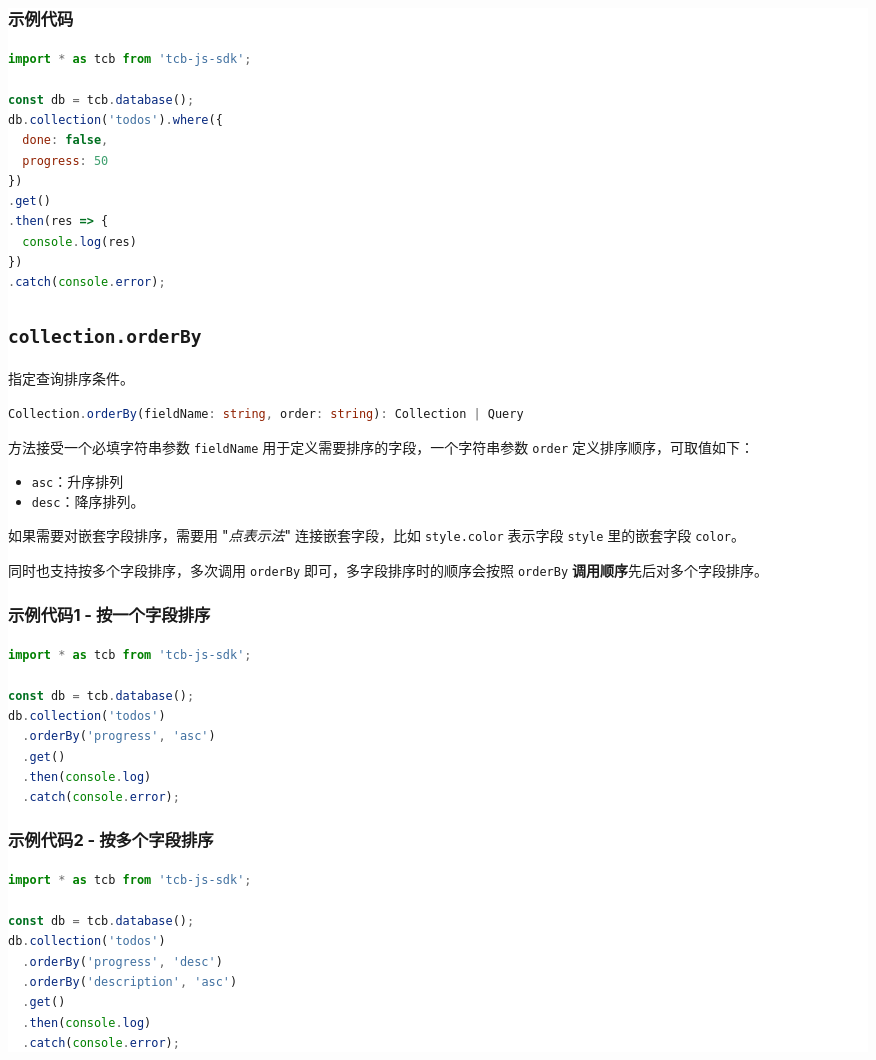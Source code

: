 ### 示例代码
```javascript
import * as tcb from 'tcb-js-sdk';

const db = tcb.database();
db.collection('todos').where({
  done: false,
  progress: 50
})
.get()
.then(res => {
  console.log(res)
})
.catch(console.error);
```

## `collection.orderBy`
指定查询排序条件。
```typescript
Collection.orderBy(fieldName: string, order: string): Collection | Query
```
方法接受一个必填字符串参数 `fieldName` 用于定义需要排序的字段，一个字符串参数 `order` 定义排序顺序，可取值如下：
- `asc`：升序排列
- `desc`：降序排列。

如果需要对嵌套字段排序，需要用 "*点表示法*" 连接嵌套字段，比如 `style.color` 表示字段 `style` 里的嵌套字段 `color`。

同时也支持按多个字段排序，多次调用 `orderBy` 即可，多字段排序时的顺序会按照 `orderBy` **调用顺序**先后对多个字段排序。

### 示例代码1 - 按一个字段排序
```javascript
import * as tcb from 'tcb-js-sdk';

const db = tcb.database();
db.collection('todos')
  .orderBy('progress', 'asc')
  .get()
  .then(console.log)
  .catch(console.error);
```

### 示例代码2 - 按多个字段排序
```javascript
import * as tcb from 'tcb-js-sdk';

const db = tcb.database();
db.collection('todos')
  .orderBy('progress', 'desc')
  .orderBy('description', 'asc')
  .get()
  .then(console.log)
  .catch(console.error);
```
